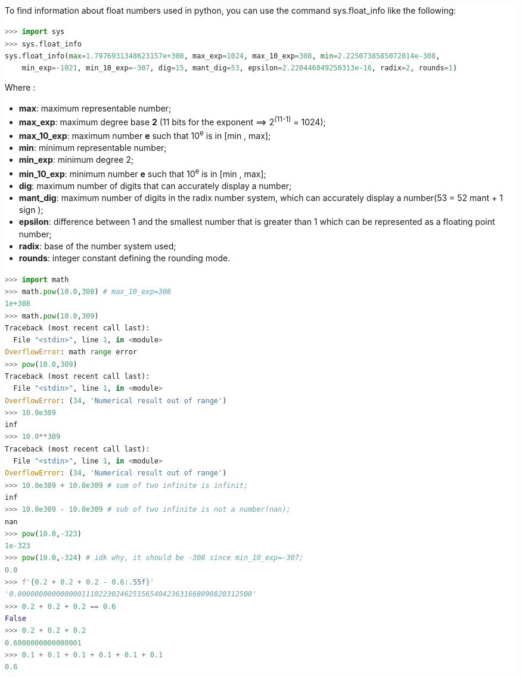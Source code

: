 To find information about float numbers used in python, you can use the command sys.float_info like the following:

```python
>>> import sys
>>> sys.float_info
sys.float_info(max=1.7976931348623157e+308, max_exp=1024, max_10_exp=308, min=2.2250738585072014e-308,
	min_exp=-1021, min_10_exp=-307, dig=15, mant_dig=53, epsilon=2.220446049250313e-16, radix=2, rounds=1)
```

Where :

- **max**: maximum representable number;
- **max_exp**: maximum degree base **2** (11 bits for the exponent ==> 2<sup>(11-1)</sup> = 1024);
- **max_10_exp**: maximum number **e** such that 10<sup>e</sup> is in [min , max];
- **min**: minimum representable number;
- **min_exp**: minimum degree 2;
- **min_10_exp**: minimum number **e** such that 10<sup>e</sup> is in [min , max];
- **dig**: maximum number of digits that can accurately display a number;
- **mant_dig**: maximum number of digits in the radix number system, which can accurately display a number(53 = 52 mant + 1 sign );
- **epsilon**: difference between 1 and the smallest number that is greater than 1 which can be represented as a floating point number;
- **radix**: base of the number system used;
- **rounds**: integer constant defining the rounding mode.

```python
>>> import math
>>> math.pow(10.0,308) # max_10_exp=308
1e+308
>>> math.pow(10.0,309)
Traceback (most recent call last):
  File "<stdin>", line 1, in <module>
OverflowError: math range error
>>> pow(10.0,309)
Traceback (most recent call last):
  File "<stdin>", line 1, in <module>
OverflowError: (34, 'Numerical result out of range')
>>> 10.0e309
inf
>>> 10.0**309
Traceback (most recent call last):
  File "<stdin>", line 1, in <module>
OverflowError: (34, 'Numerical result out of range')
>>> 10.0e309 + 10.0e309 # sum of two infinite is infinit;
inf
>>> 10.0e309 - 10.0e309 # sub of two infinite is not a number(nan);
nan
>>> pow(10.0,-323)
1e-323
>>> pow(10.0,-324) # idk why, it should be -308 since min_10_exp=-307;
0.0
>>> f'{0.2 + 0.2 + 0.2 - 0.6:.55f}'
'0.0000000000000001110223024625156540423631668090820312500'
>>> 0.2 + 0.2 + 0.2 == 0.6
False
>>> 0.2 + 0.2 + 0.2
0.6000000000000001
>>> 0.1 + 0.1 + 0.1 + 0.1 + 0.1 + 0.1
0.6
```
